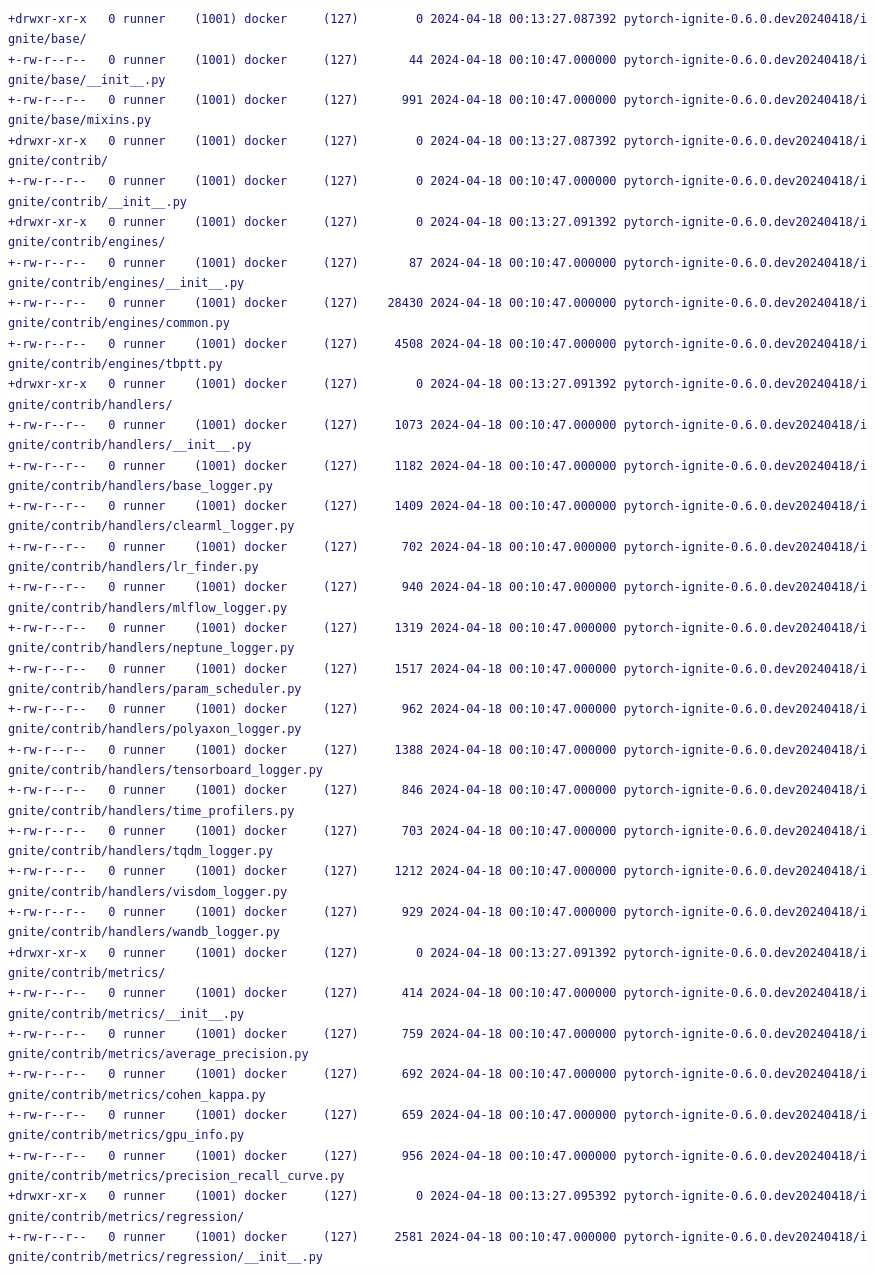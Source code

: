 ```diff
+drwxr-xr-x   0 runner    (1001) docker     (127)        0 2024-04-18 00:13:27.087392 pytorch-ignite-0.6.0.dev20240418/ignite/base/
+-rw-r--r--   0 runner    (1001) docker     (127)       44 2024-04-18 00:10:47.000000 pytorch-ignite-0.6.0.dev20240418/ignite/base/__init__.py
+-rw-r--r--   0 runner    (1001) docker     (127)      991 2024-04-18 00:10:47.000000 pytorch-ignite-0.6.0.dev20240418/ignite/base/mixins.py
+drwxr-xr-x   0 runner    (1001) docker     (127)        0 2024-04-18 00:13:27.087392 pytorch-ignite-0.6.0.dev20240418/ignite/contrib/
+-rw-r--r--   0 runner    (1001) docker     (127)        0 2024-04-18 00:10:47.000000 pytorch-ignite-0.6.0.dev20240418/ignite/contrib/__init__.py
+drwxr-xr-x   0 runner    (1001) docker     (127)        0 2024-04-18 00:13:27.091392 pytorch-ignite-0.6.0.dev20240418/ignite/contrib/engines/
+-rw-r--r--   0 runner    (1001) docker     (127)       87 2024-04-18 00:10:47.000000 pytorch-ignite-0.6.0.dev20240418/ignite/contrib/engines/__init__.py
+-rw-r--r--   0 runner    (1001) docker     (127)    28430 2024-04-18 00:10:47.000000 pytorch-ignite-0.6.0.dev20240418/ignite/contrib/engines/common.py
+-rw-r--r--   0 runner    (1001) docker     (127)     4508 2024-04-18 00:10:47.000000 pytorch-ignite-0.6.0.dev20240418/ignite/contrib/engines/tbptt.py
+drwxr-xr-x   0 runner    (1001) docker     (127)        0 2024-04-18 00:13:27.091392 pytorch-ignite-0.6.0.dev20240418/ignite/contrib/handlers/
+-rw-r--r--   0 runner    (1001) docker     (127)     1073 2024-04-18 00:10:47.000000 pytorch-ignite-0.6.0.dev20240418/ignite/contrib/handlers/__init__.py
+-rw-r--r--   0 runner    (1001) docker     (127)     1182 2024-04-18 00:10:47.000000 pytorch-ignite-0.6.0.dev20240418/ignite/contrib/handlers/base_logger.py
+-rw-r--r--   0 runner    (1001) docker     (127)     1409 2024-04-18 00:10:47.000000 pytorch-ignite-0.6.0.dev20240418/ignite/contrib/handlers/clearml_logger.py
+-rw-r--r--   0 runner    (1001) docker     (127)      702 2024-04-18 00:10:47.000000 pytorch-ignite-0.6.0.dev20240418/ignite/contrib/handlers/lr_finder.py
+-rw-r--r--   0 runner    (1001) docker     (127)      940 2024-04-18 00:10:47.000000 pytorch-ignite-0.6.0.dev20240418/ignite/contrib/handlers/mlflow_logger.py
+-rw-r--r--   0 runner    (1001) docker     (127)     1319 2024-04-18 00:10:47.000000 pytorch-ignite-0.6.0.dev20240418/ignite/contrib/handlers/neptune_logger.py
+-rw-r--r--   0 runner    (1001) docker     (127)     1517 2024-04-18 00:10:47.000000 pytorch-ignite-0.6.0.dev20240418/ignite/contrib/handlers/param_scheduler.py
+-rw-r--r--   0 runner    (1001) docker     (127)      962 2024-04-18 00:10:47.000000 pytorch-ignite-0.6.0.dev20240418/ignite/contrib/handlers/polyaxon_logger.py
+-rw-r--r--   0 runner    (1001) docker     (127)     1388 2024-04-18 00:10:47.000000 pytorch-ignite-0.6.0.dev20240418/ignite/contrib/handlers/tensorboard_logger.py
+-rw-r--r--   0 runner    (1001) docker     (127)      846 2024-04-18 00:10:47.000000 pytorch-ignite-0.6.0.dev20240418/ignite/contrib/handlers/time_profilers.py
+-rw-r--r--   0 runner    (1001) docker     (127)      703 2024-04-18 00:10:47.000000 pytorch-ignite-0.6.0.dev20240418/ignite/contrib/handlers/tqdm_logger.py
+-rw-r--r--   0 runner    (1001) docker     (127)     1212 2024-04-18 00:10:47.000000 pytorch-ignite-0.6.0.dev20240418/ignite/contrib/handlers/visdom_logger.py
+-rw-r--r--   0 runner    (1001) docker     (127)      929 2024-04-18 00:10:47.000000 pytorch-ignite-0.6.0.dev20240418/ignite/contrib/handlers/wandb_logger.py
+drwxr-xr-x   0 runner    (1001) docker     (127)        0 2024-04-18 00:13:27.091392 pytorch-ignite-0.6.0.dev20240418/ignite/contrib/metrics/
+-rw-r--r--   0 runner    (1001) docker     (127)      414 2024-04-18 00:10:47.000000 pytorch-ignite-0.6.0.dev20240418/ignite/contrib/metrics/__init__.py
+-rw-r--r--   0 runner    (1001) docker     (127)      759 2024-04-18 00:10:47.000000 pytorch-ignite-0.6.0.dev20240418/ignite/contrib/metrics/average_precision.py
+-rw-r--r--   0 runner    (1001) docker     (127)      692 2024-04-18 00:10:47.000000 pytorch-ignite-0.6.0.dev20240418/ignite/contrib/metrics/cohen_kappa.py
+-rw-r--r--   0 runner    (1001) docker     (127)      659 2024-04-18 00:10:47.000000 pytorch-ignite-0.6.0.dev20240418/ignite/contrib/metrics/gpu_info.py
+-rw-r--r--   0 runner    (1001) docker     (127)      956 2024-04-18 00:10:47.000000 pytorch-ignite-0.6.0.dev20240418/ignite/contrib/metrics/precision_recall_curve.py
+drwxr-xr-x   0 runner    (1001) docker     (127)        0 2024-04-18 00:13:27.095392 pytorch-ignite-0.6.0.dev20240418/ignite/contrib/metrics/regression/
+-rw-r--r--   0 runner    (1001) docker     (127)     2581 2024-04-18 00:10:47.000000 pytorch-ignite-0.6.0.dev20240418/ignite/contrib/metrics/regression/__init__.py
```
